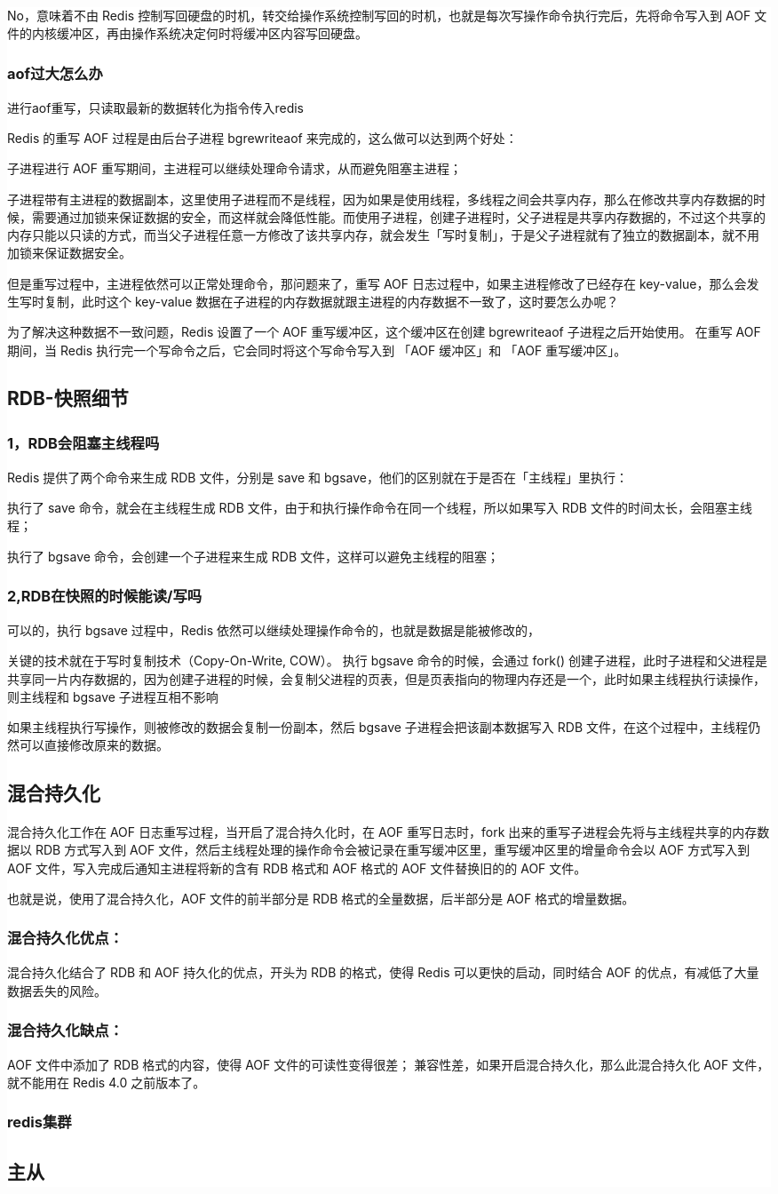 No，意味着不由 Redis 控制写回硬盘的时机，转交给操作系统控制写回的时机，也就是每次写操作命令执行完后，先将命令写入到 AOF 文件的内核缓冲区，再由操作系统决定何时将缓冲区内容写回硬盘。

### aof过大怎么办

进行aof重写，只读取最新的数据转化为指令传入redis

Redis 的重写 AOF 过程是由后台子进程 bgrewriteaof 来完成的，这么做可以达到两个好处：  

子进程进行 AOF 重写期间，主进程可以继续处理命令请求，从而避免阻塞主进程； 

子进程带有主进程的数据副本，这里使用子进程而不是线程，因为如果是使用线程，多线程之间会共享内存，那么在修改共享内存数据的时候，需要通过加锁来保证数据的安全，而这样就会降低性能。而使用子进程，创建子进程时，父子进程是共享内存数据的，不过这个共享的内存只能以只读的方式，而当父子进程任意一方修改了该共享内存，就会发生「写时复制」，于是父子进程就有了独立的数据副本，就不用加锁来保证数据安全。

但是重写过程中，主进程依然可以正常处理命令，那问题来了，重写 AOF 日志过程中，如果主进程修改了已经存在 key-value，那么会发生写时复制，此时这个 key-value 数据在子进程的内存数据就跟主进程的内存数据不一致了，这时要怎么办呢？

为了解决这种数据不一致问题，Redis 设置了一个 AOF 重写缓冲区，这个缓冲区在创建 bgrewriteaof 子进程之后开始使用。
在重写 AOF 期间，当 Redis 执行完一个写命令之后，它会同时将这个写命令写入到 「AOF 缓冲区」和 「AOF 重写缓冲区」。

## RDB-快照细节

### 1，RDB会阻塞主线程吗
 Redis 提供了两个命令来生成 RDB 文件，分别是 save 和 bgsave，他们的区别就在于是否在「主线程」里执行： 
 
 执行了 save 命令，就会在主线程生成 RDB 文件，由于和执行操作命令在同一个线程，所以如果写入 RDB 文件的时间太长，会阻塞主线程； 
 
 执行了 bgsave 命令，会创建一个子进程来生成 RDB 文件，这样可以避免主线程的阻塞；

### 2,RDB在快照的时候能读/写吗

可以的，执行 bgsave 过程中，Redis 依然可以继续处理操作命令的，也就是数据是能被修改的，

关键的技术就在于写时复制技术（Copy-On-Write, COW）。 执行 bgsave 命令的时候，会通过 fork() 创建子进程，此时子进程和父进程是共享同一片内存数据的，因为创建子进程的时候，会复制父进程的页表，但是页表指向的物理内存还是一个，此时如果主线程执行读操作，则主线程和 bgsave 子进程互相不影响

如果主线程执行写操作，则被修改的数据会复制一份副本，然后 bgsave 子进程会把该副本数据写入 RDB 文件，在这个过程中，主线程仍然可以直接修改原来的数据。

## 混合持久化

混合持久化工作在 AOF 日志重写过程，当开启了混合持久化时，在 AOF 重写日志时，fork 出来的重写子进程会先将与主线程共享的内存数据以 RDB 方式写入到 AOF 文件，然后主线程处理的操作命令会被记录在重写缓冲区里，重写缓冲区里的增量命令会以 AOF 方式写入到 AOF 文件，写入完成后通知主进程将新的含有 RDB 格式和 AOF 格式的 AOF 文件替换旧的的 AOF 文件。

也就是说，使用了混合持久化，AOF 文件的前半部分是 RDB 格式的全量数据，后半部分是 AOF 格式的增量数据。

### 混合持久化优点： 
混合持久化结合了 RDB 和 AOF 持久化的优点，开头为 RDB 的格式，使得 Redis 可以更快的启动，同时结合 AOF 的优点，有减低了大量数据丢失的风险。 

### 混合持久化缺点： 
AOF 文件中添加了 RDB 格式的内容，使得 AOF 文件的可读性变得很差； 兼容性差，如果开启混合持久化，那么此混合持久化 AOF 文件，就不能用在 Redis 4.0 之前版本了。


### redis集群

## 主从
